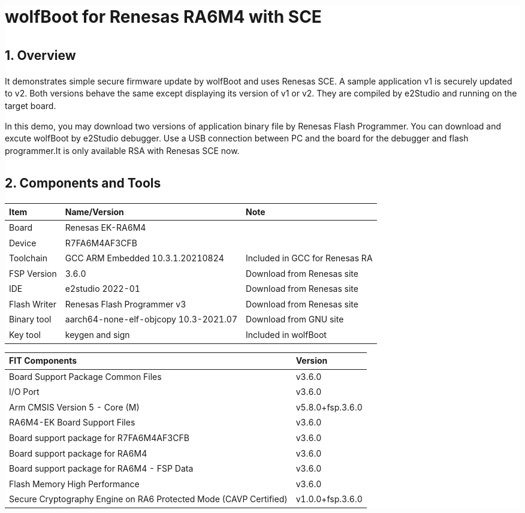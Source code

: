 # wolfBoot for Renesas RA6M4 with SCE

## 1. Overview

It demonstrates simple secure firmware update by wolfBoot and uses Renesas SCE. A sample application v1 is
securely updated to v2. Both versions behave the same except displaying its version of v1 or v2.
They are compiled by e2Studio and running on the target board.

In this demo, you may download two versions of application binary file by Renesas Flash Programmer.
You can download and excute wolfBoot by e2Studio debugger. Use a USB connection between PC and the
board for the debugger and flash programmer.It is only available RSA with Renesas SCE now.

## 2. Components and Tools


|Item|Name/Version|Note|
|:--|:--|:--|
|Board|Renesas EK-RA6M4||
|Device|R7FA6M4AF3CFB||
|Toolchain|GCC ARM Embedded 10.3.1.20210824|Included in GCC for Renesas RA|
|FSP Version|3.6.0|Download from Renesas site|
|IDE|e2studio 2022-01|Download from Renesas site|
|Flash Writer|Renesas Flash Programmer v3|Download from Renesas site|
|Binary tool|aarch64-none-elf-objcopy 10.3-2021.07|Download from GNU site|
|Key tool|keygen and sign|Included in wolfBoot|



|FIT Components|Version|
|:--|:--|
|Board Support Package Common Files|v3.6.0|
|I/O Port|v3.6.0|
|Arm CMSIS Version 5 - Core (M)|v5.8.0+fsp.3.6.0|
|RA6M4-EK Board Support Files|v3.6.0|
|Board support package for R7FA6M4AF3CFB|v3.6.0|
|Board support package for RA6M4|v3.6.0|
|Board support package for RA6M4 - FSP Data|v3.6.0|
|Flash Memory High Performance|v3.6.0|
|Secure Cryptography Engine on RA6 Protected Mode (CAVP Certified) | v1.0.0+fsp.3.6.0 |
